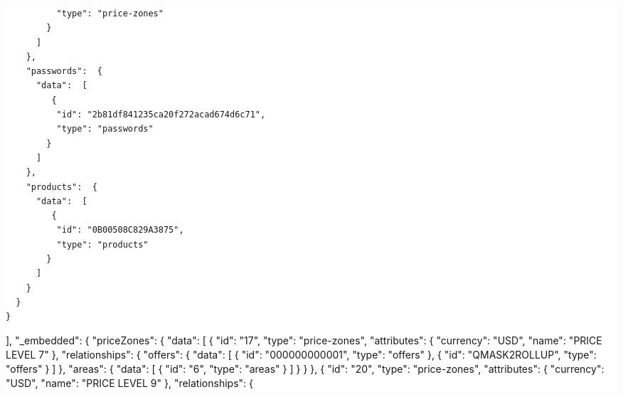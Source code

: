               "type": "price-zones"
            }
          ]
        },
        "passwords":  {
          "data":  [
             {
              "id": "2b81df841235ca20f272acad674d6c71",
              "type": "passwords"
            }
          ]
        },
        "products":  {
          "data":  [
             {
              "id": "0B00508C829A3875",
              "type": "products"
            }
          ]
        }
      }
    }
  ],
  "_embedded":  {
    "priceZones":  {
      "data":  [
         {
          "id": "17",
          "type": "price-zones",
          "attributes":  {
            "currency": "USD",
            "name": "PRICE LEVEL 7"
          },
          "relationships":  {
            "offers":  {
              "data":  [
                 {
                  "id": "000000000001",
                  "type": "offers"
                },
                 {
                  "id": "QMASK2ROLLUP",
                  "type": "offers"
                }
              ]
            },
            "areas":  {
              "data":  [
                 {
                  "id": "6",
                  "type": "areas"
                }
              ]
            }
          }
        },
         {
          "id": "20",
          "type": "price-zones",
          "attributes":  {
            "currency": "USD",
            "name": "PRICE LEVEL 9"
          },
          "relationships":  {